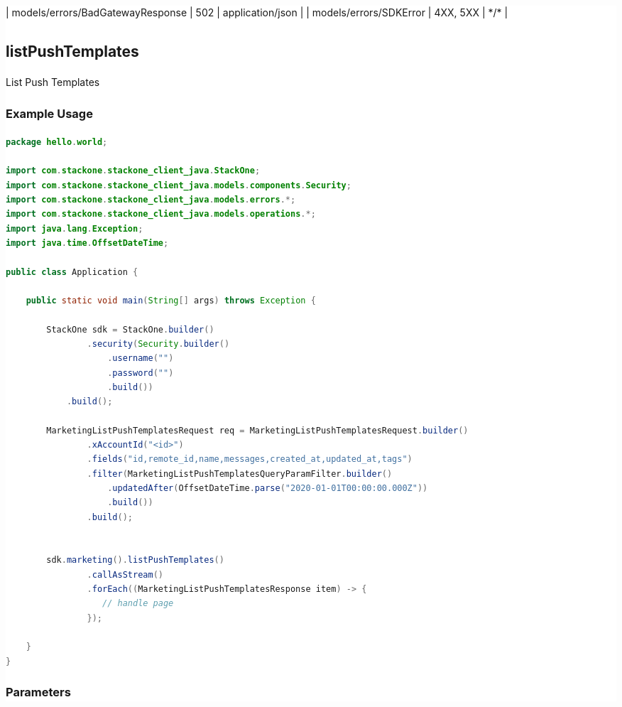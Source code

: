 | models/errors/BadGatewayResponse          | 502                                       | application/json                          |
| models/errors/SDKError                    | 4XX, 5XX                                  | \*/\*                                     |

## listPushTemplates

List Push Templates

### Example Usage


```java
package hello.world;

import com.stackone.stackone_client_java.StackOne;
import com.stackone.stackone_client_java.models.components.Security;
import com.stackone.stackone_client_java.models.errors.*;
import com.stackone.stackone_client_java.models.operations.*;
import java.lang.Exception;
import java.time.OffsetDateTime;

public class Application {

    public static void main(String[] args) throws Exception {

        StackOne sdk = StackOne.builder()
                .security(Security.builder()
                    .username("")
                    .password("")
                    .build())
            .build();

        MarketingListPushTemplatesRequest req = MarketingListPushTemplatesRequest.builder()
                .xAccountId("<id>")
                .fields("id,remote_id,name,messages,created_at,updated_at,tags")
                .filter(MarketingListPushTemplatesQueryParamFilter.builder()
                    .updatedAfter(OffsetDateTime.parse("2020-01-01T00:00:00.000Z"))
                    .build())
                .build();


        sdk.marketing().listPushTemplates()
                .callAsStream()
                .forEach((MarketingListPushTemplatesResponse item) -> {
                   // handle page
                });

    }
}
```

### Parameters

